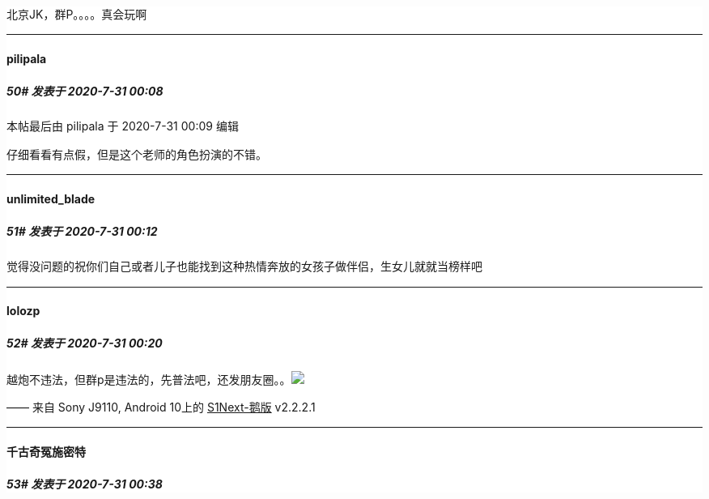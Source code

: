 


北京JK，群P。。。。真会玩啊







*****

####  pilipala  
##### 50#       发表于 2020-7-31 00:08



 本帖最后由 pilipala 于 2020-7-31 00:09 编辑 

仔细看看有点假，但是这个老师的角色扮演的不错。







*****

####  unlimited_blade  
##### 51#       发表于 2020-7-31 00:12




觉得没问题的祝你们自己或者儿子也能找到这种热情奔放的女孩子做伴侣，生女儿就就当榜样吧







*****

####  lolozp  
##### 52#       发表于 2020-7-31 00:20




越炮不违法，但群p是违法的，先普法吧，还发朋友圈。。<img src="https://static.saraba1st.com/image/smiley/face2017/003.png" referrerpolicy="no-referrer">

—— 来自 Sony J9110, Android 10上的 [S1Next-鹅版](https://github.com/ykrank/S1-Next/releases) v2.2.2.1







*****

####  千古奇冤施密特  
##### 53#       发表于 2020-7-31 00:38



